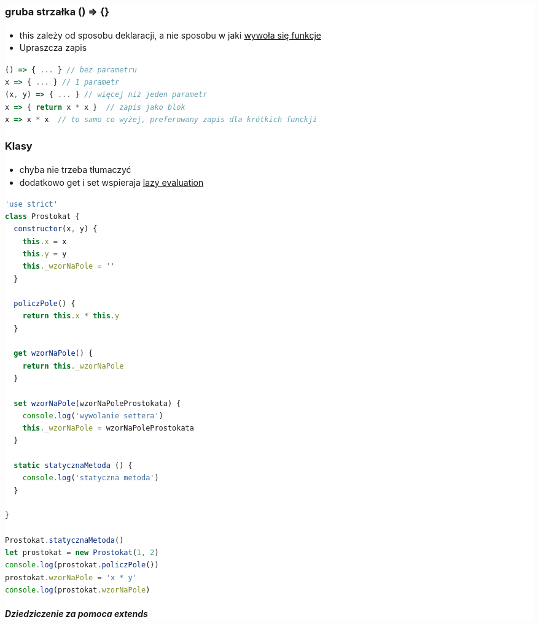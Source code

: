 ### gruba strzałka () => {}
* this zależy od sposobu deklaracji, a nie sposobu w jaki [wywoła się funkcje](http://book.mixu.net/node/single.html#4-1-gotcha-1-this-keyword)
* Upraszcza zapis
```javascript
() => { ... } // bez parametru
x => { ... } // 1 parametr
(x, y) => { ... } // więcej niż jeden parametr
x => { return x * x }  // zapis jako blok
x => x * x  // to samo co wyżej, preferowany zapis dla krótkich funckji
```

### Klasy
* chyba nie trzeba tłumaczyć
* dodatkowo get i set wspieraja [lazy evaluation](https://www.quora.com/What-is-lazy-evaluation)
```javascript
'use strict'
class Prostokat {
  constructor(x, y) {
    this.x = x
    this.y = y
    this._wzorNaPole = ''
  }

  policzPole() {
    return this.x * this.y
  }

  get wzorNaPole() {
    return this._wzorNaPole
  }

  set wzorNaPole(wzorNaPoleProstokata) {
    console.log('wywolanie settera')
    this._wzorNaPole = wzorNaPoleProstokata
  }

  static statycznaMetoda () {
    console.log('statyczna metoda')
  }

}

Prostokat.statycznaMetoda()
let prostokat = new Prostokat(1, 2)
console.log(prostokat.policzPole())
prostokat.wzorNaPole = 'x * y'
console.log(prostokat.wzorNaPole)
```

##### Dziedziczenie za pomoca extends
